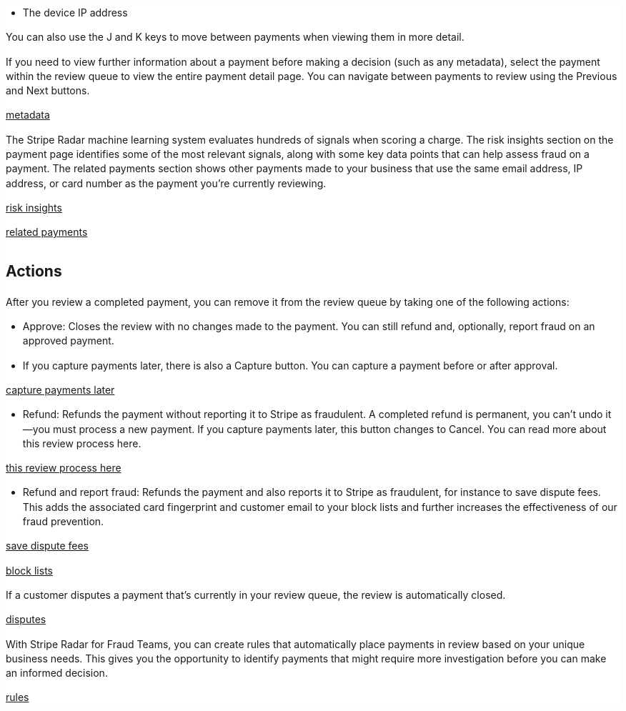 - The device IP address

You can also use the J and K keys to move between payments when viewing them in more detail.

If you need to view further information about a payment before making a decision (such as any metadata), select the payment within the review queue to view the entire payment detail page. You can navigate between payments to review using the Previous and Next buttons.

[metadata](#best-practices)

The Stripe Radar machine learning system evaluates hundreds of signals when scoring a charge. The risk insights section on the payment page identifies some of the most relevant signals, along with some key data points that can help assess fraud on a payment. The related payments section shows other payments made to your business that use the same email address, IP address, or card number as the payment you’re currently reviewing.

[risk insights](/radar/reviews/risk-insights)

[related payments](/radar/reviews/risk-insights#related-payments)

## Actions

After you review a completed payment, you can remove it from the review queue by taking one of the following actions:

- Approve: Closes the review with no changes made to the payment. You can still refund and, optionally, report fraud on an approved payment.

- If you capture payments later, there is also a Capture button. You can capture a payment before or after approval.

[capture payments later](/payments/place-a-hold-on-a-payment-method)

- Refund: Refunds the payment without reporting it to Stripe as fraudulent. A completed refund is permanent, you can’t undo it—you must process a new payment. If you capture payments later, this button changes to Cancel. You can read more about this review process here.

[this review process here](/radar/reviews/auth-and-capture)

- Refund and report fraud: Refunds the payment and also reports it to Stripe as fraudulent, for instance to save dispute fees. This adds the associated card fingerprint and customer email to your block lists and further increases the effectiveness of our fraud prevention.

[save dispute fees](/disputes/prevention/best-practices#consider-proactively-refunding-suspicious-payments)

[block lists](/radar/lists#default-lists)

If a customer disputes a payment that’s currently in your review queue, the review is automatically closed.

[disputes](/disputes)

With Stripe Radar for Fraud Teams, you can create rules that automatically place payments in review based on your unique business needs. This gives you the opportunity to identify payments that might require more investigation before you can make an informed decision.

[rules](/radar/rules#review-rules)
